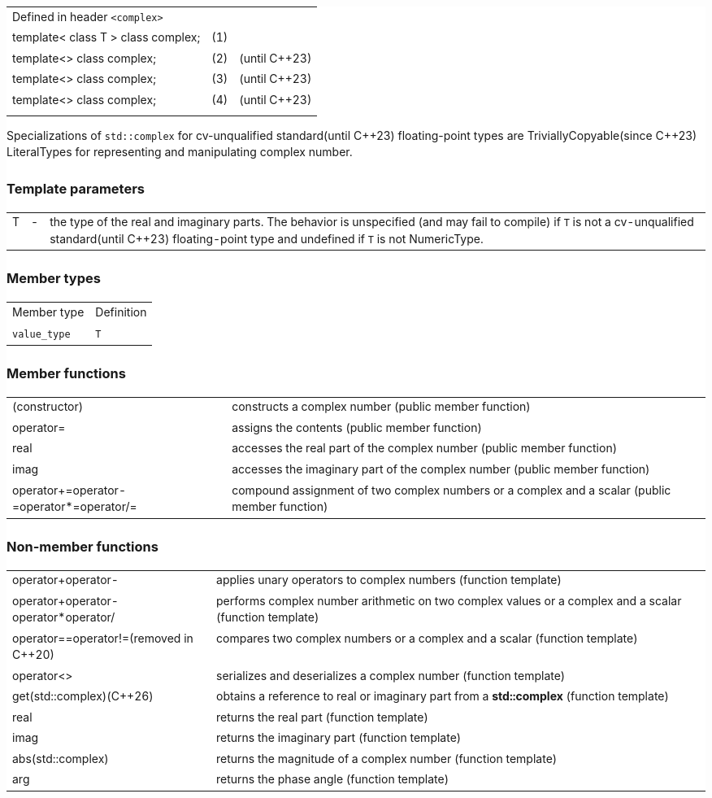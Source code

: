 
|  |  |  |
| --- | --- | --- |
| Defined in header `<complex>` |  |  |
| template< class T >  class complex; | (1) |  |
| template<> class complex<float>; | (2) | (until C++23) |
| template<> class complex<double>; | (3) | (until C++23) |
| template<> class complex<long double>; | (4) | (until C++23) |
|  |  |  |

Specializations of `std::complex` for cv-unqualified standard(until C++23) floating-point types are TriviallyCopyable(since C++23) LiteralTypes for representing and manipulating complex number.

### Template parameters

|  |  |  |
| --- | --- | --- |
| T | - | the type of the real and imaginary parts. The behavior is unspecified (and may fail to compile) if `T` is not a cv-unqualified standard(until C++23) floating-point type and undefined if `T` is not NumericType. |

### Member types

|  |  |
| --- | --- |
| Member type | Definition |
| `value_type` | `T` |

### Member functions

|  |  |
| --- | --- |
| (constructor) | constructs a complex number   (public member function) |
| operator= | assigns the contents   (public member function) |
| real | accesses the real part of the complex number   (public member function) |
| imag | accesses the imaginary part of the complex number   (public member function) |
| operator+=operator-=operator\*=operator/= | compound assignment of two complex numbers or a complex and a scalar   (public member function) |

### Non-member functions

|  |  |
| --- | --- |
| operator+operator- | applies unary operators to complex numbers   (function template) |
| operator+operator-operator\*operator/ | performs complex number arithmetic on two complex values or a complex and a scalar   (function template) |
| operator==operator!=(removed in C++20) | compares two complex numbers or a complex and a scalar   (function template) |
| operator<<operator>> | serializes and deserializes a complex number   (function template) |
| get(std::complex)(C++26) | obtains a reference to real or imaginary part from a ****std::complex****   (function template) |
| real | returns the real part   (function template) |
| imag | returns the imaginary part   (function template) |
| abs(std::complex) | returns the magnitude of a complex number   (function template) |
| arg | returns the phase angle   (function template) |